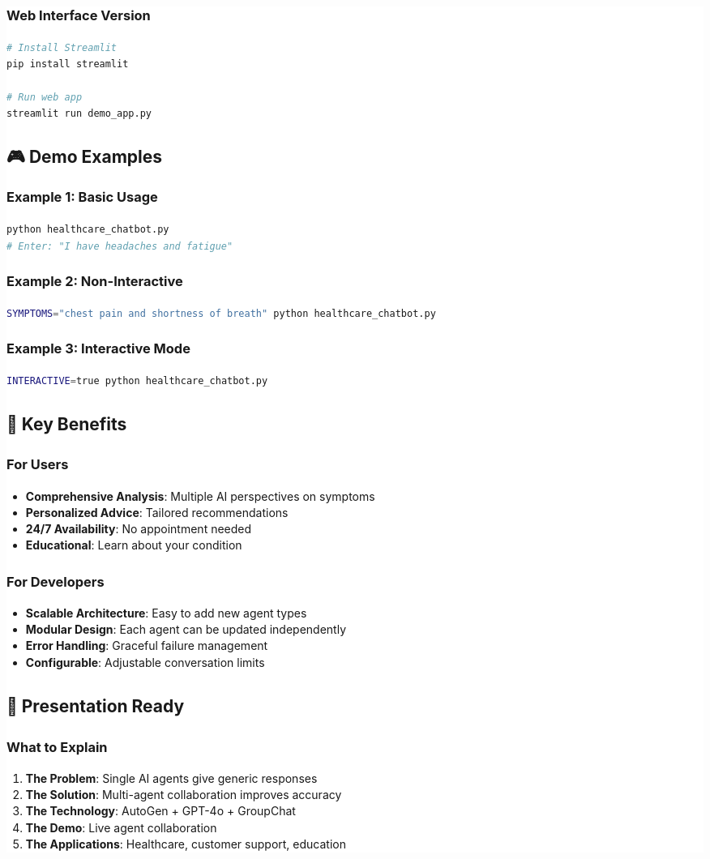 ### Web Interface Version
```bash
# Install Streamlit
pip install streamlit

# Run web app
streamlit run demo_app.py
```

## 🎮 **Demo Examples**

### Example 1: Basic Usage
```bash
python healthcare_chatbot.py
# Enter: "I have headaches and fatigue"
```

### Example 2: Non-Interactive
```bash
SYMPTOMS="chest pain and shortness of breath" python healthcare_chatbot.py
```

### Example 3: Interactive Mode
```bash
INTERACTIVE=true python healthcare_chatbot.py
```

## 🎯 **Key Benefits**

### For Users
- **Comprehensive Analysis**: Multiple AI perspectives on symptoms
- **Personalized Advice**: Tailored recommendations
- **24/7 Availability**: No appointment needed
- **Educational**: Learn about your condition

### For Developers
- **Scalable Architecture**: Easy to add new agent types
- **Modular Design**: Each agent can be updated independently
- **Error Handling**: Graceful failure management
- **Configurable**: Adjustable conversation limits

## 🎤 **Presentation Ready**

### What to Explain
1. **The Problem**: Single AI agents give generic responses
2. **The Solution**: Multi-agent collaboration improves accuracy
3. **The Technology**: AutoGen + GPT-4o + GroupChat
4. **The Demo**: Live agent collaboration
5. **The Applications**: Healthcare, customer support, education
